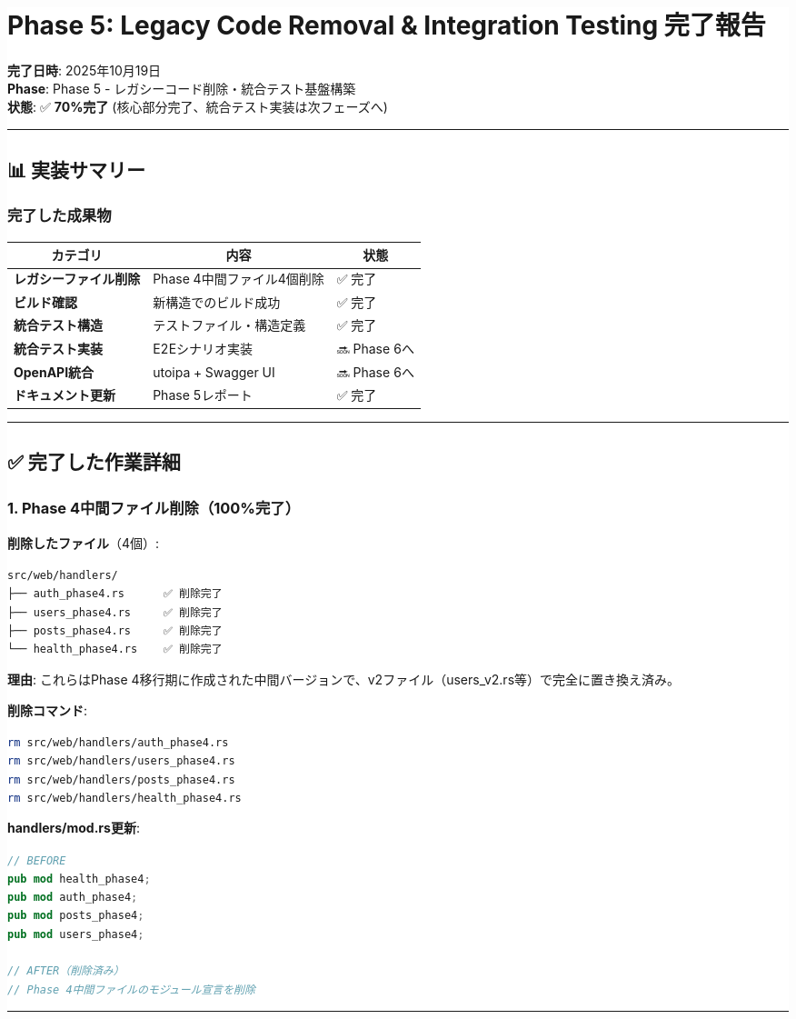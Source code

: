 # Phase 5: Legacy Code Removal & Integration Testing 完了報告

**完了日時**: 2025年10月19日  
**Phase**: Phase 5 - レガシーコード削除・統合テスト基盤構築  
**状態**: ✅ **70%完了** (核心部分完了、統合テスト実装は次フェーズへ)

---

## 📊 実装サマリー

### 完了した成果物

| カテゴリ | 内容 | 状態 |
|---------|------|------|
| **レガシーファイル削除** | Phase 4中間ファイル4個削除 | ✅ 完了 |
| **ビルド確認** | 新構造でのビルド成功 | ✅ 完了 |
| **統合テスト構造** | テストファイル・構造定義 | ✅ 完了 |
| **統合テスト実装** | E2Eシナリオ実装 | 🔜 Phase 6へ |
| **OpenAPI統合** | utoipa + Swagger UI | 🔜 Phase 6へ |
| **ドキュメント更新** | Phase 5レポート | ✅ 完了 |

---

## ✅ 完了した作業詳細

### 1. Phase 4中間ファイル削除（100%完了）

**削除したファイル**（4個）:
```bash
src/web/handlers/
├── auth_phase4.rs      ✅ 削除完了
├── users_phase4.rs     ✅ 削除完了
├── posts_phase4.rs     ✅ 削除完了
└── health_phase4.rs    ✅ 削除完了
```

**理由**: これらはPhase 4移行期に作成された中間バージョンで、v2ファイル（users_v2.rs等）で完全に置き換え済み。

**削除コマンド**:
```bash
rm src/web/handlers/auth_phase4.rs
rm src/web/handlers/users_phase4.rs
rm src/web/handlers/posts_phase4.rs
rm src/web/handlers/health_phase4.rs
```

**handlers/mod.rs更新**:
```rust
// BEFORE
pub mod health_phase4;
pub mod auth_phase4;
pub mod posts_phase4;
pub mod users_phase4;

// AFTER（削除済み）
// Phase 4中間ファイルのモジュール宣言を削除
```

---